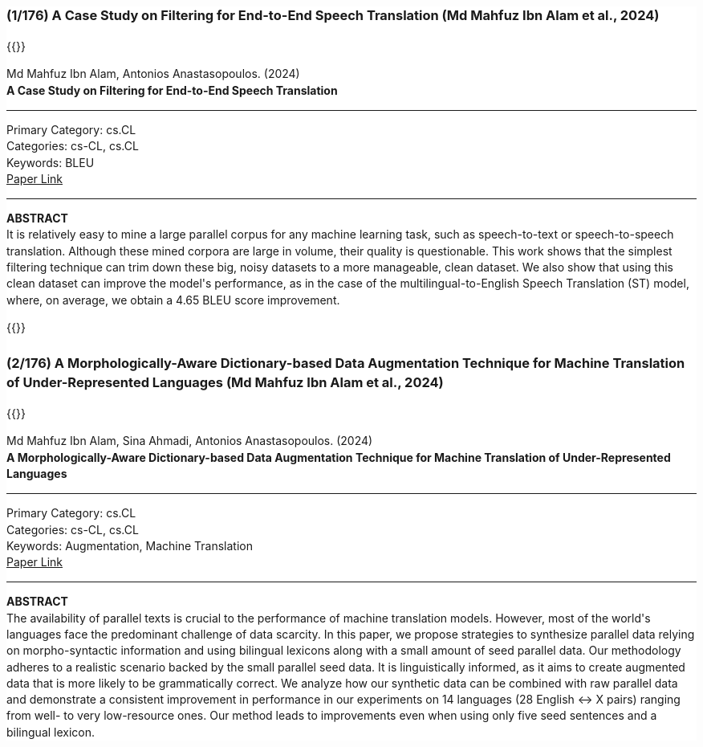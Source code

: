 

### (1/176) A Case Study on Filtering for End-to-End Speech Translation (Md Mahfuz Ibn Alam et al., 2024)

{{<citation>}}

Md Mahfuz Ibn Alam, Antonios Anastasopoulos. (2024)  
**A Case Study on Filtering for End-to-End Speech Translation**  

---
Primary Category: cs.CL  
Categories: cs-CL, cs.CL  
Keywords: BLEU  
[Paper Link](http://arxiv.org/abs/2402.01945v1)  

---


**ABSTRACT**  
It is relatively easy to mine a large parallel corpus for any machine learning task, such as speech-to-text or speech-to-speech translation. Although these mined corpora are large in volume, their quality is questionable. This work shows that the simplest filtering technique can trim down these big, noisy datasets to a more manageable, clean dataset. We also show that using this clean dataset can improve the model's performance, as in the case of the multilingual-to-English Speech Translation (ST) model, where, on average, we obtain a 4.65 BLEU score improvement.

{{</citation>}}


### (2/176) A Morphologically-Aware Dictionary-based Data Augmentation Technique for Machine Translation of Under-Represented Languages (Md Mahfuz Ibn Alam et al., 2024)

{{<citation>}}

Md Mahfuz Ibn Alam, Sina Ahmadi, Antonios Anastasopoulos. (2024)  
**A Morphologically-Aware Dictionary-based Data Augmentation Technique for Machine Translation of Under-Represented Languages**  

---
Primary Category: cs.CL  
Categories: cs-CL, cs.CL  
Keywords: Augmentation, Machine Translation  
[Paper Link](http://arxiv.org/abs/2402.01939v1)  

---


**ABSTRACT**  
The availability of parallel texts is crucial to the performance of machine translation models. However, most of the world's languages face the predominant challenge of data scarcity. In this paper, we propose strategies to synthesize parallel data relying on morpho-syntactic information and using bilingual lexicons along with a small amount of seed parallel data. Our methodology adheres to a realistic scenario backed by the small parallel seed data. It is linguistically informed, as it aims to create augmented data that is more likely to be grammatically correct. We analyze how our synthetic data can be combined with raw parallel data and demonstrate a consistent improvement in performance in our experiments on 14 languages (28 English <-> X pairs) ranging from well- to very low-resource ones. Our method leads to improvements even when using only five seed sentences and a bilingual lexicon.
